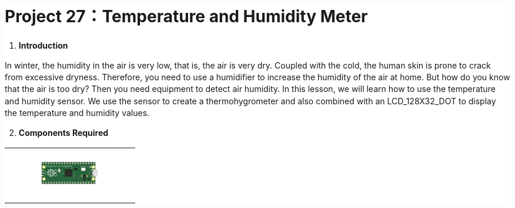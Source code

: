 # Project 27：Temperature and Humidity Meter 

1.  **Introduction**

In winter, the humidity in the air is very low, that is, the air is very
dry. Coupled with the cold, the human skin is prone to crack from
excessive dryness. Therefore, you need to use a humidifier to increase
the humidity of the air at home. But how do you know that the air is too
dry? Then you need equipment to detect air humidity. In this lesson, we
will learn how to use the temperature and humidity sensor. We use the
sensor to create a thermohygrometer and also combined with an
LCD\_128X32\_DOT to display the temperature and humidity values.

2.  **Components Required**

<table>
<tbody>
<tr class="odd">
<td><img src="https://raw.githubusercontent.com/keyestudio/KS3025-KS3025F-Keyestudio-Raspberry-Pi-Pico-Learning-Kit-Complete-Edition-Python/master/media/b1265f71184b5d144248ea3e847a18c9.jpeg" style="width:2.16597in;height:0.8625in" /></td>